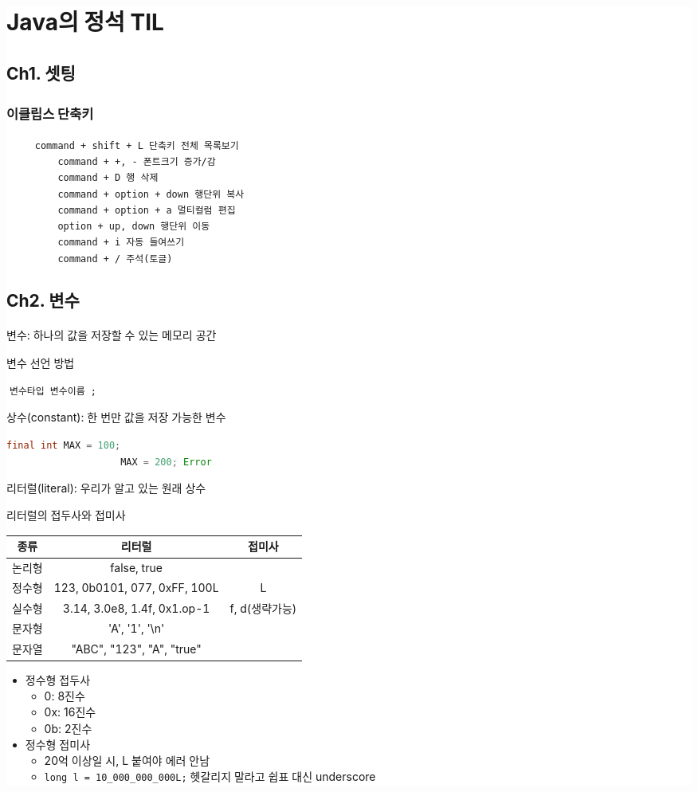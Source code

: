# Java의 정석 TIL



## Ch1. 셋팅

### 이클립스 단축키

```
     command + shift + L 단축키 전체 목록보기
		 command + +, - 폰트크기 증가/감
		 command + D 행 삭제
		 command + option + down 행단위 복사
		 command + option + a 멀티컬럼 편집
		 option + up, down 행단위 이동
		 command + i 자동 들여쓰기
		 command + / 주석(토글)
```



## Ch2. 변수

변수: 하나의 값을 저장할 수 있는 메모리 공간

변수 선언 방법

​	`변수타입 변수이름 ;`

상수(constant): 한 번만 값을 저장 가능한 변수

```java
final int MAX = 100;
					MAX = 200; Error
```

리터럴(literal): 우리가 알고 있는 원래 상수

리터럴의 접두사와 접미사	

|  종류  |            리터럴            |     접미사     |
| :----: | :--------------------------: | :------------: |
| 논리형 |         false, true          |                |
| 정수형 | 123, 0b0101, 077, 0xFF, 100L |       L        |
| 실수형 | 3.14, 3.0e8, 1.4f, 0x1.op-1  | f, d(생략가능) |
| 문자형 |        'A', '1', '\n'        |                |
| 문자열 |  "ABC", "123", "A", "true"   |                |

- 정수형 접두사
  - 0: 8진수
  - 0x: 16진수
  - 0b: 2진수
- 정수형 접미사
  - 20억 이상일 시, L 붙여야 에러 안남
  - `long l = 10_000_000_000L;` 헷갈리지 말라고 쉽표 대신 underscore
